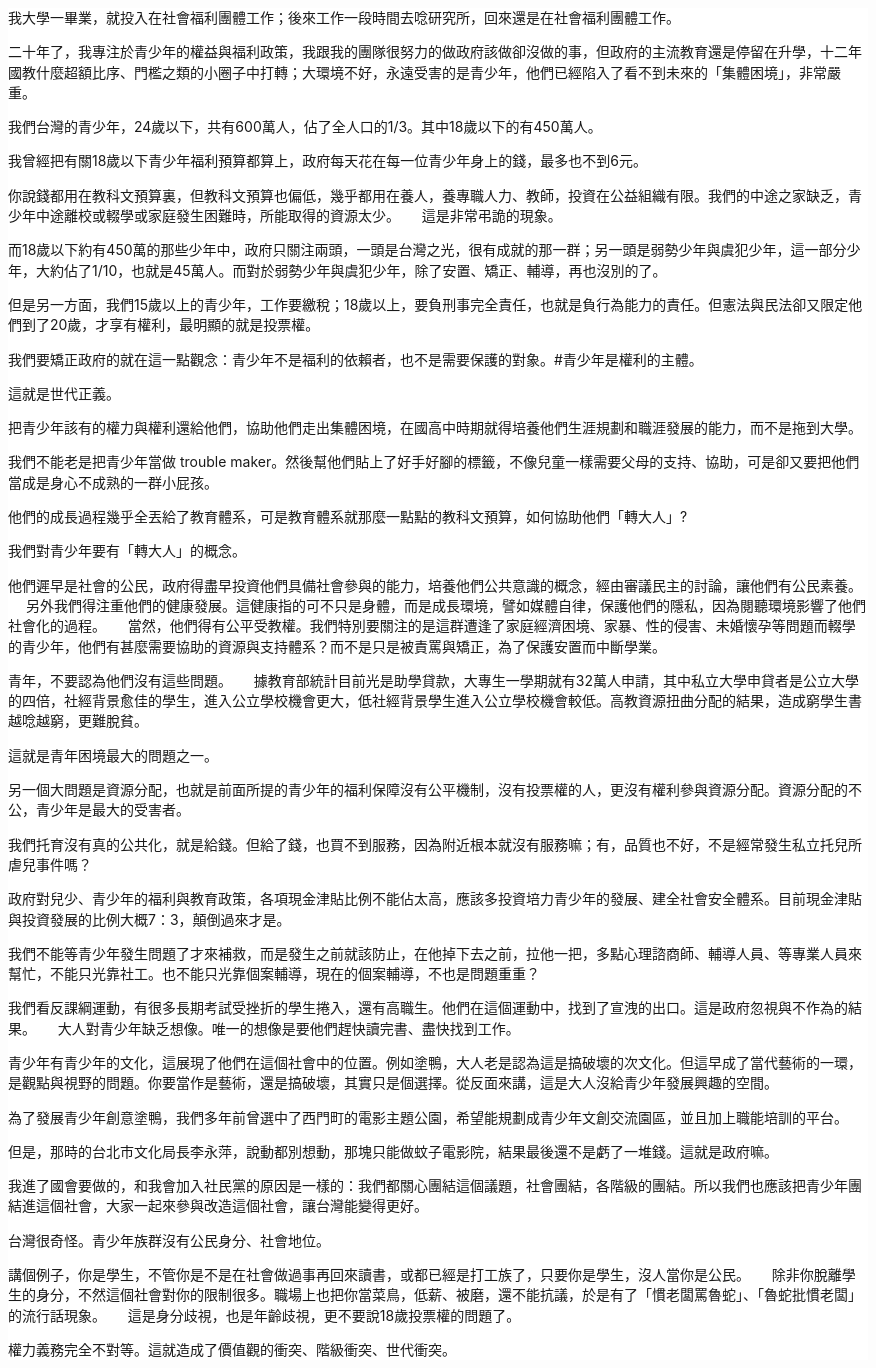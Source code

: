 我大學一畢業，就投入在社會福利團體工作；後來工作一段時間去唸研究所，回來還是在社會福利團體工作。

二十年了，我專注於青少年的權益與福利政策，我跟我的團隊很努力的做政府該做卻沒做的事，但政府的主流教育還是停留在升學，十二年國教什麼超額比序、門檻之類的小圈子中打轉；大環境不好，永遠受害的是青少年，他們已經陷入了看不到未來的「集體困境」，非常嚴重。

我們台灣的青少年，24歲以下，共有600萬人，佔了全人口的1/3。其中18歲以下的有450萬人。

我曾經把有關18歲以下青少年福利預算都算上，政府每天花在每一位青少年身上的錢，最多也不到6元。

你說錢都用在教科文預算裏，但教科文預算也偏低，幾乎都用在養人，養專職人力、教師，投資在公益組織有限。我們的中途之家缺乏，青少年中途離校或輟學或家庭發生困難時，所能取得的資源太少。 　 這是非常弔詭的現象。

而18歲以下約有450萬的那些少年中，政府只關注兩頭，一頭是台灣之光，很有成就的那一群；另一頭是弱勢少年與虞犯少年，這一部分少年，大約佔了1/10，也就是45萬人。而對於弱勢少年與虞犯少年，除了安置、矯正、輔導，再也沒別的了。

但是另一方面，我們15歲以上的青少年，工作要繳稅；18歲以上，要負刑事完全責任，也就是負行為能力的責任。但憲法與民法卻又限定他們到了20歲，才享有權利，最明顯的就是投票權。

 我們要矯正政府的就在這一點觀念：青少年不是福利的依賴者，也不是需要保護的對象。‪#‎青少年是權利的主體‬。

這就是世代正義。

把青少年該有的權力與權利還給他們，協助他們走出集體困境，在國高中時期就得培養他們生涯規劃和職涯發展的能力，而不是拖到大學。

我們不能老是把青少年當做 trouble maker。然後幫他們貼上了好手好腳的標籤，不像兒童一樣需要父母的支持、協助，可是卻又要把他們當成是身心不成熟的一群小屁孩。

他們的成長過程幾乎全丟給了教育體系，可是教育體系就那麼一點點的教科文預算，如何協助他們「轉大人」?

我們對青少年要有「轉大人」的概念。

他們遲早是社會的公民，政府得盡早投資他們具備社會參與的能力，培養他們公共意識的概念，經由審議民主的討論，讓他們有公民素養。 　 另外我們得注重他們的健康發展。這健康指的可不只是身體，而是成長環境，譬如媒體自律，保護他們的隱私，因為閱聽環境影響了他們社會化的過程。 　 當然，他們得有公平受教權。我們特別要關注的是這群遭逢了家庭經濟困境、家暴、性的侵害、未婚懷孕等問題而輟學的青少年，他們有甚麼需要協助的資源與支持體系？而不是只是被責罵與矯正，為了保護安置而中斷學業。

青年，不要認為他們沒有這些問題。 　 據教育部統計目前光是助學貸款，大專生一學期就有32萬人申請，其中私立大學申貸者是公立大學的四倍，社經背景愈佳的學生，進入公立學校機會更大，低社經背景學生進入公立學校機會較低。高教資源扭曲分配的結果，造成窮學生書越唸越窮，更難脫貧。

這就是青年困境最大的問題之一。

另一個大問題是資源分配，也就是前面所提的青少年的福利保障沒有公平機制，沒有投票權的人，更沒有權利參與資源分配。資源分配的不公，青少年是最大的受害者。

我們托育沒有真的公共化，就是給錢。但給了錢，也買不到服務，因為附近根本就沒有服務嘛；有，品質也不好，不是經常發生私立托兒所虐兒事件嗎？

政府對兒少、青少年的福利與教育政策，各項現金津貼比例不能佔太高，應該多投資培力青少年的發展、建全社會安全體系。目前現金津貼與投資發展的比例大概7：3，顛倒過來才是。

我們不能等青少年發生問題了才來補救，而是發生之前就該防止，在他掉下去之前，拉他一把，多點心理諮商師、輔導人員、等專業人員來幫忙，不能只光靠社工。也不能只光靠個案輔導，現在的個案輔導，不也是問題重重？

我們看反課綱運動，有很多長期考試受挫折的學生捲入，還有高職生。他們在這個運動中，找到了宣洩的出口。這是政府忽視與不作為的結果。 　 大人對青少年缺乏想像。唯一的想像是要他們趕快讀完書、盡快找到工作。

青少年有青少年的文化，這展現了他們在這個社會中的位置。例如塗鴨，大人老是認為這是搞破壞的次文化。但這早成了當代藝術的一環，是觀點與視野的問題。你要當作是藝術，還是搞破壞，其實只是個選擇。從反面來講，這是大人沒給青少年發展興趣的空間。

為了發展青少年創意塗鴨，我們多年前曾選中了西門町的電影主題公園，希望能規劃成青少年文創交流園區，並且加上職能培訓的平台。

但是，那時的台北市文化局長李永萍，說動都別想動，那塊只能做蚊子電影院，結果最後還不是虧了一堆錢。這就是政府嘛。

我進了國會要做的，和我會加入社民黨的原因是一樣的：我們都關心團結這個議題，社會團結，各階級的團結。所以我們也應該把青少年團結進這個社會，大家一起來參與改造這個社會，讓台灣能變得更好。

台灣很奇怪。青少年族群沒有公民身分、社會地位。

講個例子，你是學生，不管你是不是在社會做過事再回來讀書，或都已經是打工族了，只要你是學生，沒人當你是公民。 　 除非你脫離學生的身分，不然這個社會對你的限制很多。職場上也把你當菜鳥，低薪、被磨，還不能抗議，於是有了「慣老闆罵魯蛇」、「魯蛇批慣老闆」的流行話現象。 　 這是身分歧視，也是年齡歧視，更不要說18歲投票權的問題了。

權力義務完全不對等。這就造成了價值觀的衝突、階級衝突、世代衝突。
